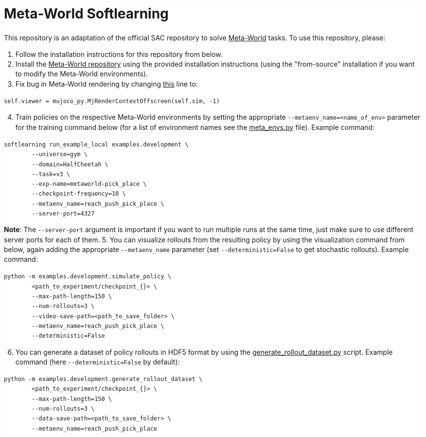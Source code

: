 # Meta-World Softlearning

This repository is an adaptation of the official SAC repository to solve [Meta-World](https://meta-world.github.io/) tasks. To use this repository, please:

1. Follow the installation instructions for this repository from below.
2. Install the [Meta-World repository](https://github.com/rlworkgroup/metaworld) using the provided installation instructions (using the "from-source" installation if you want to modify the Meta-World environments).
3. Fix bug in Meta-World rendering by changing [this](https://github.com/rlworkgroup/metaworld/blob/2957703f095ff5ca9c44c0295b80b4bb46aeca12/metaworld/envs/mujoco/mujoco_env.py#L145) line to:
```
self.viewer = mujoco_py.MjRenderContextOffscreen(self.sim, -1)
```
4. Train policies on the respective Meta-World environments by setting the appropriate ```--metaenv_name=<name_of_env>``` parameter for the training command below (for a list of environment names see the [meta_envs.py](https://github.com/kpertsch/softlearning/blob/master/examples/development/meta_envs.py) file). Example command:
```
softlearning run_example_local examples.development \
        --universe=gym \
        --domain=HalfCheetah \
        --task=v3 \
        --exp-name=metaworld-pick_place \
        --checkpoint-frequency=10 \
        --metaenv_name=reach_push_pick_place \
        --server-port=4327
```
**Note**: The ```--server-port``` argument is important if you want to run multiple runs at the same time, just make sure to use different server ports for each of them.
5. You can visualize rollouts from the resulting policy by using the visualization command from below, again adding the appropriate ```--metaenv_name``` parameter (set ```--deterministic=False``` to get stochastic rollouts). Example command:
```
python -m examples.development.simulate_policy \
        <path_to_experiment/checkpoint_{}> \
        --max-path-length=150 \
        --num-rollouts=3 \
        --video-save-path=<path_to_save_folder> \
        --metaenv_name=reach_push_pick_place \
        --deterministic=False
```
6. You can generate a dataset of policy rollouts in HDF5 format by using the [generate_rollout_dataset.py](https://github.com/kpertsch/softlearning/blob/master/examples/development/generate_rollout_dataset.py) script. Example command (here ```--deterministic=False``` by default):
```
python -m examples.development.generate_rollout_dataset \
        <path_to_experiment/checkpoint_{}> \
        --max-path-length=150 \
        --num-rollouts=3 \
        --data-save-path=<path_to_save_folder> \
        --metaenv_name=reach_push_pick_place
```
